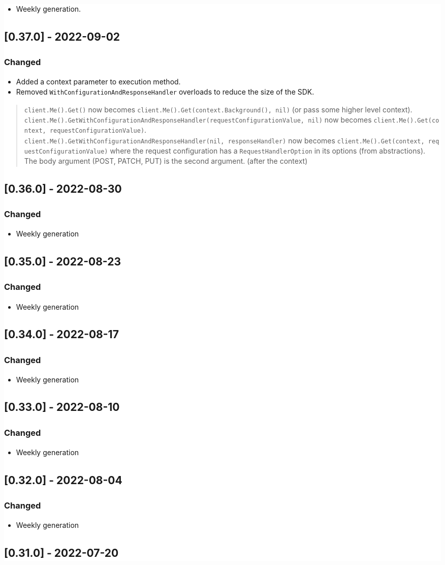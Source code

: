 - Weekly generation.

## [0.37.0] - 2022-09-02

### Changed

- Added a context parameter to execution method.
- Removed `WithConfigurationAndResponseHandler` overloads to reduce the size of the SDK.

> `client.Me().Get()` now becomes `client.Me().Get(context.Background(), nil)` (or pass some higher level context).  
> `client.Me().GetWithConfigurationAndResponseHandler(requestConfigurationValue, nil)` now becomes `client.Me().Get(context, requestConfigurationValue)`.  
> `client.Me().GetWithConfigurationAndResponseHandler(nil, responseHandler)` now becomes `client.Me().Get(context, requestConfigurationValue)` where the request configuration has a `RequestHandlerOption` in its options (from abstractions).  
> The body argument (POST, PATCH, PUT) is the second argument. (after the context)

## [0.36.0] - 2022-08-30

### Changed

- Weekly generation

## [0.35.0] - 2022-08-23

### Changed

- Weekly generation

## [0.34.0] - 2022-08-17

### Changed

- Weekly generation

## [0.33.0] - 2022-08-10

### Changed

- Weekly generation

## [0.32.0] - 2022-08-04

### Changed

- Weekly generation

## [0.31.0] - 2022-07-20
